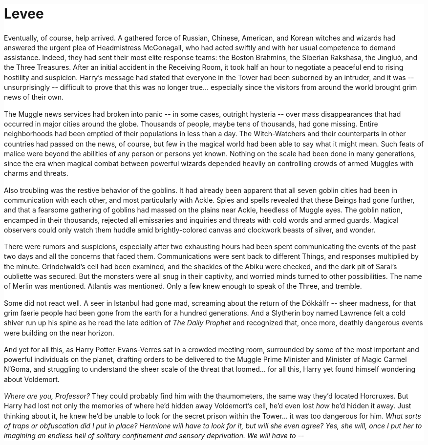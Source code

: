 ﻿Levee
======================



Eventually, of course, help arrived. A gathered force of Russian, Chinese, American, and Korean witches and wizards had answered the urgent plea of Headmistress McGonagall, who had acted swiftly and with her usual competence to demand assistance. Indeed, they had sent their most elite response teams: the Boston Brahmins, the Siberian Rakshasa, the Jīngluò, and the Three Treasures. After an initial accident in the Receiving Room, it took half an hour to negotiate a peaceful end to rising hostility and suspicion. Harry’s message had stated that everyone in the Tower had been suborned by an intruder, and it was -- unsurprisingly -- difficult to prove that this was no longer true… especially since the visitors from around the world brought grim news of their own.

The Muggle news services had broken into panic -- in some cases, outright hysteria -- over mass disappearances that had occurred in major cities around the globe. Thousands of people, maybe tens of thousands, had gone missing. Entire neighborhoods had been emptied of their populations in less than a day. The Witch-Watchers and their counterparts in other countries had passed on the news, of course, but few in the magical world had been able to say what it might mean. Such feats of malice were beyond the abilities of any person or persons yet known. Nothing on the scale had been done in many generations, since the era when magical combat between powerful wizards depended heavily on controlling crowds of armed Muggles with charms and threats.

Also troubling was the restive behavior of the goblins. It had already been apparent that all seven goblin cities had been in communication with each other, and most particularly with Ackle. Spies and spells revealed that these Beings had gone further, and that a fearsome gathering of goblins had massed on the plains near Ackle, heedless of Muggle eyes. The goblin nation, encamped in their thousands, rejected all emissaries and inquiries and threats with cold words and armed guards. Magical observers could only watch them huddle amid brightly-colored canvas and clockwork beasts of silver, and wonder.

There were rumors and suspicions, especially after two exhausting hours had been spent communicating the events of the past two days and all the concerns that faced them. Communications were sent back to different Things, and responses multiplied by the minute. Grindelwald’s cell had been examined, and the shackles of the Abiku were checked, and the dark pit of Sarai’s oubliette was secured. But the monsters were all snug in their captivity, and worried minds turned to other possibilities. The name of Merlin was mentioned. Atlantis was mentioned. Only a few knew enough to speak of the Three, and tremble.

Some did not react well. A seer in Istanbul had gone mad, screaming about the return of the Dökkálfr -- sheer madness, for that grim faerie people had been gone from the earth for a hundred generations. And a Slytherin boy named Lawrence felt a cold shiver run up his spine as he read the late edition of *The Daily Prophet* and recognized that, once more, deathly dangerous events were building on the near horizon.

And yet for all this, as Harry Potter-Evans-Verres sat in a crowded meeting room, surrounded by some of the most important and powerful individuals on the planet, drafting orders to be delivered to the Muggle Prime Minister and Minister of Magic Carmel N’Goma, and struggling to understand the sheer scale of the threat that loomed… for all this, Harry yet found himself wondering about Voldemort.

*Where are you, Professor?* They could probably find him with the thaumometers, the same way they’d located Horcruxes. But Harry had lost not only the memories of where he’d hidden away Voldemort’s cell, he’d even lost *how* he’d hidden it away. Just thinking about it, he knew he’d be unable to look for the secret prison within the Tower… it was too dangerous for him. *What sorts of traps or obfuscation did I put in place? Hermione will have to look for it, but will she even agree? Yes, she will, once I put her to imagining an endless hell of solitary confinement and sensory deprivation. We will have to --*
